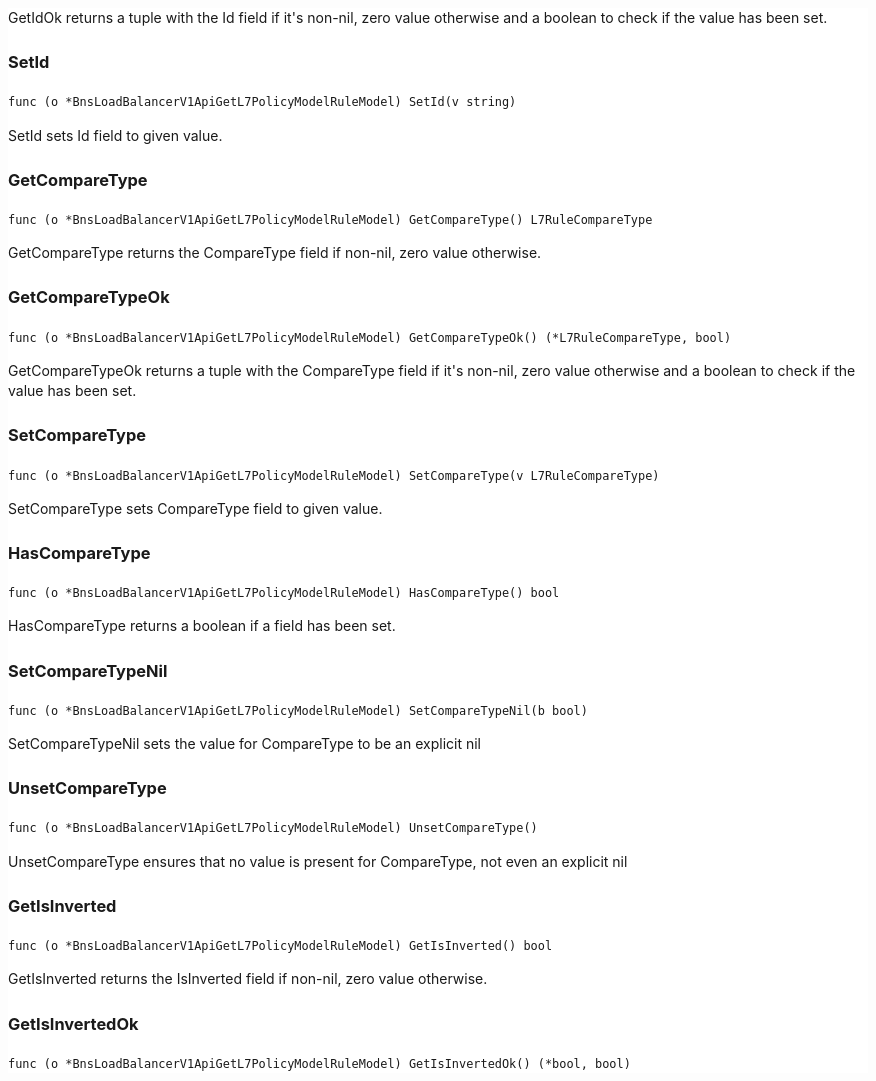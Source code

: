 GetIdOk returns a tuple with the Id field if it's non-nil, zero value otherwise
and a boolean to check if the value has been set.

### SetId

`func (o *BnsLoadBalancerV1ApiGetL7PolicyModelRuleModel) SetId(v string)`

SetId sets Id field to given value.


### GetCompareType

`func (o *BnsLoadBalancerV1ApiGetL7PolicyModelRuleModel) GetCompareType() L7RuleCompareType`

GetCompareType returns the CompareType field if non-nil, zero value otherwise.

### GetCompareTypeOk

`func (o *BnsLoadBalancerV1ApiGetL7PolicyModelRuleModel) GetCompareTypeOk() (*L7RuleCompareType, bool)`

GetCompareTypeOk returns a tuple with the CompareType field if it's non-nil, zero value otherwise
and a boolean to check if the value has been set.

### SetCompareType

`func (o *BnsLoadBalancerV1ApiGetL7PolicyModelRuleModel) SetCompareType(v L7RuleCompareType)`

SetCompareType sets CompareType field to given value.

### HasCompareType

`func (o *BnsLoadBalancerV1ApiGetL7PolicyModelRuleModel) HasCompareType() bool`

HasCompareType returns a boolean if a field has been set.

### SetCompareTypeNil

`func (o *BnsLoadBalancerV1ApiGetL7PolicyModelRuleModel) SetCompareTypeNil(b bool)`

 SetCompareTypeNil sets the value for CompareType to be an explicit nil

### UnsetCompareType
`func (o *BnsLoadBalancerV1ApiGetL7PolicyModelRuleModel) UnsetCompareType()`

UnsetCompareType ensures that no value is present for CompareType, not even an explicit nil
### GetIsInverted

`func (o *BnsLoadBalancerV1ApiGetL7PolicyModelRuleModel) GetIsInverted() bool`

GetIsInverted returns the IsInverted field if non-nil, zero value otherwise.

### GetIsInvertedOk

`func (o *BnsLoadBalancerV1ApiGetL7PolicyModelRuleModel) GetIsInvertedOk() (*bool, bool)`
